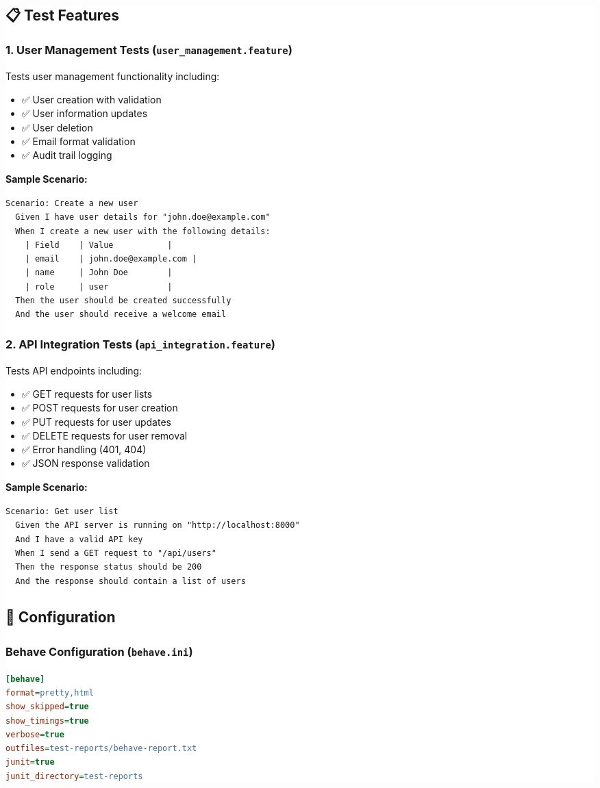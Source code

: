## 📋 Test Features

### 1. User Management Tests (`user_management.feature`)

Tests user management functionality including:
- ✅ User creation with validation
- ✅ User information updates
- ✅ User deletion
- ✅ Email format validation
- ✅ Audit trail logging

**Sample Scenario:**
```gherkin
Scenario: Create a new user
  Given I have user details for "john.doe@example.com"
  When I create a new user with the following details:
    | Field    | Value           |
    | email    | john.doe@example.com |
    | name     | John Doe        |
    | role     | user            |
  Then the user should be created successfully
  And the user should receive a welcome email
```

### 2. API Integration Tests (`api_integration.feature`)

Tests API endpoints including:
- ✅ GET requests for user lists
- ✅ POST requests for user creation
- ✅ PUT requests for user updates
- ✅ DELETE requests for user removal
- ✅ Error handling (401, 404)
- ✅ JSON response validation

**Sample Scenario:**
```gherkin
Scenario: Get user list
  Given the API server is running on "http://localhost:8000"
  And I have a valid API key
  When I send a GET request to "/api/users"
  Then the response status should be 200
  And the response should contain a list of users
```

## 🔧 Configuration

### Behave Configuration (`behave.ini`)

```ini
[behave]
format=pretty,html
show_skipped=true
show_timings=true
verbose=true
outfiles=test-reports/behave-report.txt
junit=true
junit_directory=test-reports
```
